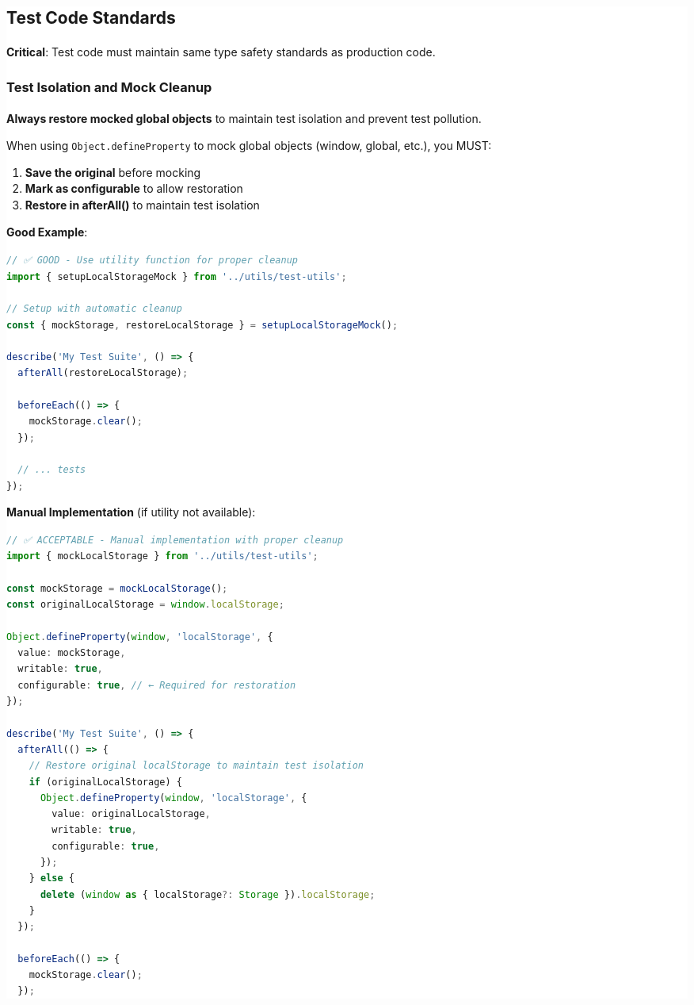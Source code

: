 ## Test Code Standards

**Critical**: Test code must maintain same type safety standards as production code.

### Test Isolation and Mock Cleanup

**Always restore mocked global objects** to maintain test isolation and prevent test pollution.

When using `Object.defineProperty` to mock global objects (window, global, etc.), you MUST:

1. **Save the original** before mocking
2. **Mark as configurable** to allow restoration
3. **Restore in afterAll()** to maintain test isolation

**Good Example**:

```typescript
// ✅ GOOD - Use utility function for proper cleanup
import { setupLocalStorageMock } from '../utils/test-utils';

// Setup with automatic cleanup
const { mockStorage, restoreLocalStorage } = setupLocalStorageMock();

describe('My Test Suite', () => {
  afterAll(restoreLocalStorage);

  beforeEach(() => {
    mockStorage.clear();
  });

  // ... tests
});
```

**Manual Implementation** (if utility not available):

```typescript
// ✅ ACCEPTABLE - Manual implementation with proper cleanup
import { mockLocalStorage } from '../utils/test-utils';

const mockStorage = mockLocalStorage();
const originalLocalStorage = window.localStorage;

Object.defineProperty(window, 'localStorage', {
  value: mockStorage,
  writable: true,
  configurable: true, // ← Required for restoration
});

describe('My Test Suite', () => {
  afterAll(() => {
    // Restore original localStorage to maintain test isolation
    if (originalLocalStorage) {
      Object.defineProperty(window, 'localStorage', {
        value: originalLocalStorage,
        writable: true,
        configurable: true,
      });
    } else {
      delete (window as { localStorage?: Storage }).localStorage;
    }
  });

  beforeEach(() => {
    mockStorage.clear();
  });
```